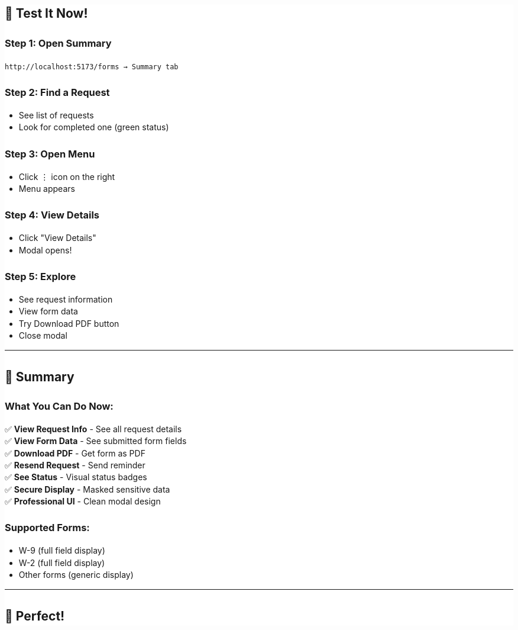 
## 🚀 Test It Now!

### **Step 1: Open Summary**
```
http://localhost:5173/forms → Summary tab
```

### **Step 2: Find a Request**
- See list of requests
- Look for completed one (green status)

### **Step 3: Open Menu**
- Click ⋮ icon on the right
- Menu appears

### **Step 4: View Details**
- Click "View Details"
- Modal opens!

### **Step 5: Explore**
- See request information
- View form data
- Try Download PDF button
- Close modal

---

## 🎉 Summary

### **What You Can Do Now:**

✅ **View Request Info** - See all request details  
✅ **View Form Data** - See submitted form fields  
✅ **Download PDF** - Get form as PDF  
✅ **Resend Request** - Send reminder  
✅ **See Status** - Visual status badges  
✅ **Secure Display** - Masked sensitive data  
✅ **Professional UI** - Clean modal design  

### **Supported Forms:**
- W-9 (full field display)
- W-2 (full field display)
- Other forms (generic display)

---

## 🎯 Perfect!
